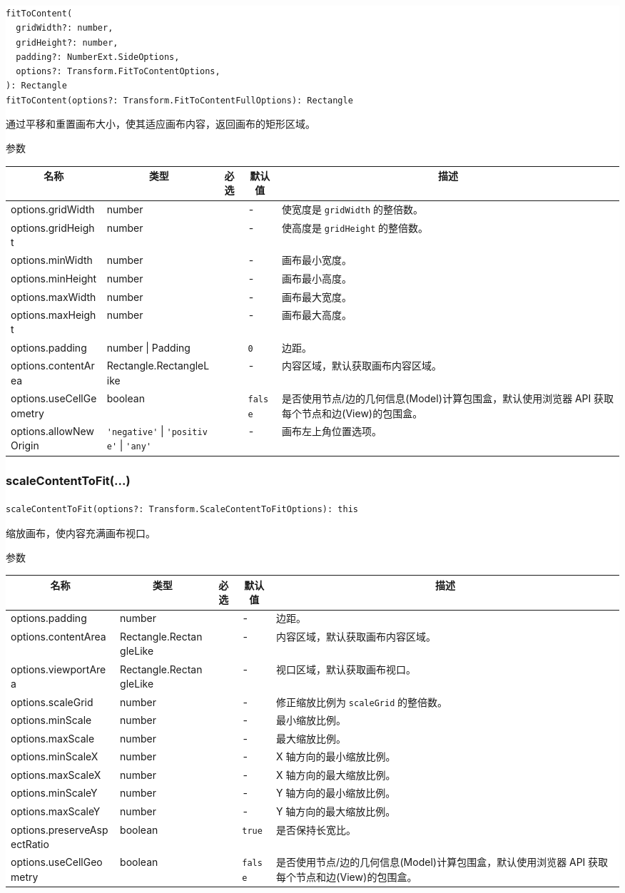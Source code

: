 ```sign
fitToContent(
  gridWidth?: number,
  gridHeight?: number,
  padding?: NumberExt.SideOptions,
  options?: Transform.FitToContentOptions,
): Rectangle
fitToContent(options?: Transform.FitToContentFullOptions): Rectangle
```

通过平移和重置画布大小，使其适应画布内容，返回画布的矩形区域。

<span class="tag-param">参数<span>

| 名称                    | 类型                                    | 必选 | 默认值  | 描述                                                                                            |
| ----------------------- | --------------------------------------- | :--: | ------- | ----------------------------------------------------------------------------------------------- |
| options.gridWidth       | number                                  |      | -       | 使宽度是 `gridWidth` 的整倍数。                                                                 |
| options.gridHeight      | number                                  |      | -       | 使高度是 `gridHeight` 的整倍数。                                                                |
| options.minWidth        | number                                  |      | -       | 画布最小宽度。                                                                                  |
| options.minHeight       | number                                  |      | -       | 画布最小高度。                                                                                  |
| options.maxWidth        | number                                  |      | -       | 画布最大宽度。                                                                                  |
| options.maxHeight       | number                                  |      | -       | 画布最大高度。                                                                                  |
| options.padding         | number \| Padding                       |      | `0`     | 边距。                                                                                          |
| options.contentArea     | Rectangle.RectangleLike                 |      | -       | 内容区域，默认获取画布内容区域。                                                                |
| options.useCellGeometry | boolean                                 |      | `false` | 是否使用节点/边的几何信息(Model)计算包围盒，默认使用浏览器 API 获取每个节点和边(View)的包围盒。 |
| options.allowNewOrigin  | `'negative'` \| `'positive'` \| `'any'` |      | -       | 画布左上角位置选项。                                                                            |

### scaleContentToFit(...)

```sign
scaleContentToFit(options?: Transform.ScaleContentToFitOptions): this
```

缩放画布，使内容充满画布视口。

<span class="tag-param">参数<span>

| 名称                        | 类型                    | 必选 | 默认值  | 描述                                                                                            |
| --------------------------- | ----------------------- | :--: | ------- | ----------------------------------------------------------------------------------------------- |
| options.padding             | number                  |      | -       | 边距。                                                                                          |
| options.contentArea         | Rectangle.RectangleLike |      | -       | 内容区域，默认获取画布内容区域。                                                                |
| options.viewportArea        | Rectangle.RectangleLike |      | -       | 视口区域，默认获取画布视口。                                                                    |
| options.scaleGrid           | number                  |      | -       | 修正缩放比例为 `scaleGrid` 的整倍数。                                                           |
| options.minScale            | number                  |      | -       | 最小缩放比例。                                                                                  |
| options.maxScale            | number                  |      | -       | 最大缩放比例。                                                                                  |
| options.minScaleX           | number                  |      | -       | X 轴方向的最小缩放比例。                                                                        |
| options.maxScaleX           | number                  |      | -       | X 轴方向的最大缩放比例。                                                                        |
| options.minScaleY           | number                  |      | -       | Y 轴方向的最小缩放比例。                                                                        |
| options.maxScaleY           | number                  |      | -       | Y 轴方向的最大缩放比例。                                                                        |
| options.preserveAspectRatio | boolean                 |      | `true`  | 是否保持长宽比。                                                                                |
| options.useCellGeometry     | boolean                 |      | `false` | 是否使用节点/边的几何信息(Model)计算包围盒，默认使用浏览器 API 获取每个节点和边(View)的包围盒。 |
